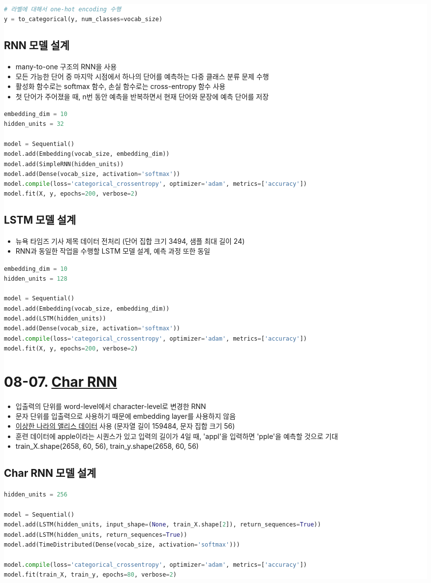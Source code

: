 ```python
# 라벨에 대해서 one-hot encoding 수행
y = to_categorical(y, num_classes=vocab_size)
```

## RNN 모델 설계
- many-to-one 구조의 RNN을 사용
- 모든 가능한 단어 중 마지막 시점에서 하나의 단어를 예측하는 다중 클래스 분류 문제 수행
- 활성화 함수로는 softmax 함수, 손실 함수로는 cross-entropy 함수 사용
- 첫 단어가 주어졌을 때, n번 동안 예측을 반복하면서 현재 단어와 문장에 예측 단어를 저장

```python
embedding_dim = 10
hidden_units = 32

model = Sequential()
model.add(Embedding(vocab_size, embedding_dim))
model.add(SimpleRNN(hidden_units))
model.add(Dense(vocab_size, activation='softmax'))
model.compile(loss='categorical_crossentropy', optimizer='adam', metrics=['accuracy'])
model.fit(X, y, epochs=200, verbose=2)
```

## LSTM 모델 설계
- 뉴욕 타임즈 기사 제목 데이터 전처리 (단어 집합 크기 3494, 샘플 최대 길이 24)
- RNN과 동일한 작업을 수행할 LSTM 모델 설계, 예측 과정 또한 동일

```python
embedding_dim = 10
hidden_units = 128

model = Sequential()
model.add(Embedding(vocab_size, embedding_dim))
model.add(LSTM(hidden_units))
model.add(Dense(vocab_size, activation='softmax'))
model.compile(loss='categorical_crossentropy', optimizer='adam', metrics=['accuracy'])
model.fit(X, y, epochs=200, verbose=2)
```

# 08-07. [Char RNN](https://wikidocs.net/48649)
- 입출력의 단위를 word-level에서 character-level로 변경한 RNN
- 문자 단위를 입출력으로 사용하기 때문에 embedding layer를 사용하지 않음
- [이상한 나라의 앨리스 데이터](http://www.gutenberg.org/files/11/11-0.txt) 사용 (문자열 길이 159484, 문자 집합 크기 56)
- 훈련 데이터에 apple이라는 시퀀스가 있고 입력의 길이가 4일 때, 'appl'을 입력하면 'pple'을 예측할 것으로 기대
- train_X.shape(2658, 60, 56), train_y.shape(2658, 60, 56)

## Char RNN 모델 설계

```python
hidden_units = 256

model = Sequential()
model.add(LSTM(hidden_units, input_shape=(None, train_X.shape[2]), return_sequences=True))
model.add(LSTM(hidden_units, return_sequences=True))
model.add(TimeDistributed(Dense(vocab_size, activation='softmax')))

model.compile(loss='categorical_crossentropy', optimizer='adam', metrics=['accuracy'])
model.fit(train_X, train_y, epochs=80, verbose=2)
```
